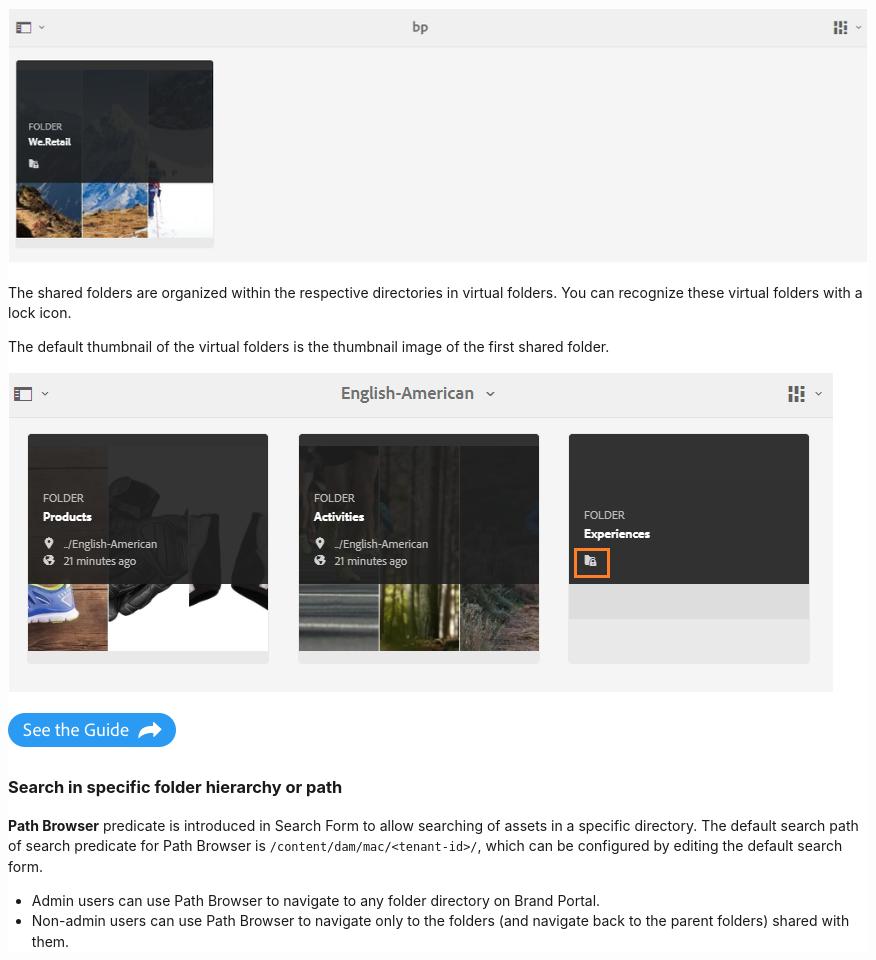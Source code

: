  ![](assets/enabled-hierarchy1-2.png)

The shared folders are organized within the respective directories in virtual folders. You can recognize these virtual folders with a lock icon.

The default thumbnail of the virtual folders is the thumbnail image of the first shared folder.

![](assets/hierarchy1-nonadmin-2.png)

[![](assets/see-the-guide.png)](../using/brand-portal-general-configuration.md)

### Search in specific folder hierarchy or path

**Path Browser** predicate is introduced in Search Form to allow searching of assets in a specific directory. The default search path of search predicate for Path Browser is `/content/dam/mac/<tenant-id>/`, which can be configured by editing the default search form.

* Admin users can use Path Browser to navigate to any folder directory on Brand Portal.
* Non-admin users can use Path Browser to navigate only to the folders (and navigate back to the parent folders) shared with them.

